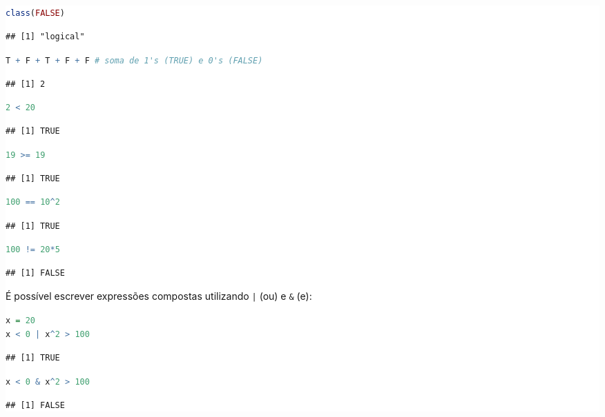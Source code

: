 ```r
class(FALSE)
```

```
## [1] "logical"
```

```r
T + F + T + F + F # soma de 1's (TRUE) e 0's (FALSE)
```

```
## [1] 2
```

```r
2 < 20
```

```
## [1] TRUE
```

```r
19 >= 19
```

```
## [1] TRUE
```

```r
100 == 10^2
```

```
## [1] TRUE
```

```r
100 != 20*5
```

```
## [1] FALSE
```

É possível escrever expressões compostas utilizando `|` (ou) e `&` (e):

```r
x = 20
x < 0 | x^2 > 100
```

```
## [1] TRUE
```

```r
x < 0 & x^2 > 100
```

```
## [1] FALSE
```
